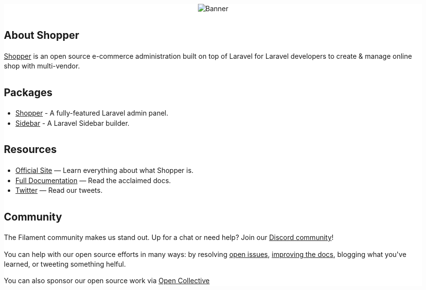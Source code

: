 <p align="center">
    <img src="https://repository-images.githubusercontent.com/293022479/6bf77280-8424-11eb-91ce-e0a79553e45a" alt="Banner" style="width: 100%; max-width: 800px;" />
</p>

## About Shopper

[Shopper](https://laravelshopper.io) is an open source e-commerce administration built on top of Laravel for Laravel developers to create & manage online shop with multi-vendor.

## Packages

- [Shopper](https://github.com/shopperlabs/shopper) - A fully-featured Laravel admin panel.
- [Sidebar](https://github.com/shopperlabs/sidebar) - A Laravel Sidebar builder.



## Resources

- [Official Site](https://laravelshopper.io) — Learn everything about what Shopper is.
- [Full Documentation](https://laravelshopper.dev) — Read the acclaimed docs.
- [Twitter](https://twitter.com/laravelshopper) — Read our tweets.

## Community

The Filament community makes us stand out.
Up for a chat or need help?
Join our [Discord community](https://laravelshopper.io/discord)!

You can help with our open source efforts in many ways: by resolving [open issues](https://github.com/shopperlabs/framework/issues), [improving the docs](https://github.com/shopperlabs/laravelshopper.dev), blogging what you've learned, or tweeting something helful.

You can also sponsor our open source work via [Open Collective](https://opencollective.com/shopperlabs)
